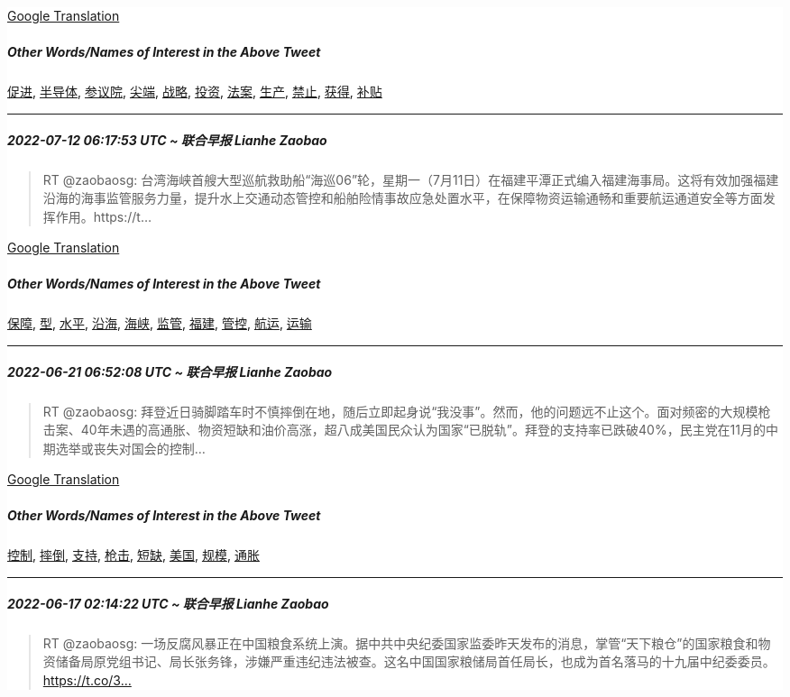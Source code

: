 [Google Translation](https://translate.google.com/?hi=en&tab=TT&sl=zh-CN&tl=en&op=translate&text=RT+%40rijingzhongwen%3A+%E3%80%90%E7%BE%8E%E5%8F%82%E8%AE%AE%E9%99%A2%E9%80%9A%E8%BF%87%E5%8D%8A%E5%AF%BC%E4%BD%93%E6%B3%95%E6%A1%88%E3%80%91%E7%9B%AE%E7%9A%84%E6%98%AF%E4%BF%83%E8%BF%9B%E6%88%98%E7%95%A5%E7%89%A9%E8%B5%84%E5%8D%8A%E5%AF%BC%E4%BD%93%E5%9B%BD%E4%BA%A7%EF%BC%8C%E8%8E%B7%E5%BE%97%E8%A1%A5%E8%B4%B4%E7%9A%84%E4%BC%81%E4%B8%9A10%E5%B9%B4%E5%86%85%E7%A6%81%E6%AD%A2%E5%9C%A8%E5%B0%96%E7%AB%AF%E5%8D%8A%E5%AF%BC%E4%BD%93%E7%94%9F%E4%BA%A7%E4%B8%8A%E6%8A%95%E8%B5%84%E4%B8%AD%E5%9B%BD%E2%80%A6%E2%80%A6https%3A%2F%2Ft.co%2FZf37M2kvXF)
##### Other Words/Names of Interest in the Above Tweet
[促进](促进.md), [半导体](半导体.md), [参议院](参议院.md), [尖端](尖端.md), [战略](战略.md), [投资](投资.md), [法案](法案.md), [生产](生产.md), [禁止](禁止.md), [获得](获得.md), [补贴](补贴.md)
___
##### 2022-07-12 06:17:53 UTC ~ 联合早报 Lianhe Zaobao
> RT @zaobaosg: 台湾海峡首艘大型巡航救助船“海巡06”轮，星期一（7月11日）在福建平潭正式编入福建海事局。这将有效加强福建沿海的海事监管服务力量，提升水上交通动态管控和船舶险情事故应急处置水平，在保障物资运输通畅和重要航运通道安全等方面发挥作用。https://t…

[Google Translation](https://translate.google.com/?hi=en&tab=TT&sl=zh-CN&tl=en&op=translate&text=RT+%40zaobaosg%3A+%E5%8F%B0%E6%B9%BE%E6%B5%B7%E5%B3%A1%E9%A6%96%E8%89%98%E5%A4%A7%E5%9E%8B%E5%B7%A1%E8%88%AA%E6%95%91%E5%8A%A9%E8%88%B9%E2%80%9C%E6%B5%B7%E5%B7%A106%E2%80%9D%E8%BD%AE%EF%BC%8C%E6%98%9F%E6%9C%9F%E4%B8%80%EF%BC%887%E6%9C%8811%E6%97%A5%EF%BC%89%E5%9C%A8%E7%A6%8F%E5%BB%BA%E5%B9%B3%E6%BD%AD%E6%AD%A3%E5%BC%8F%E7%BC%96%E5%85%A5%E7%A6%8F%E5%BB%BA%E6%B5%B7%E4%BA%8B%E5%B1%80%E3%80%82%E8%BF%99%E5%B0%86%E6%9C%89%E6%95%88%E5%8A%A0%E5%BC%BA%E7%A6%8F%E5%BB%BA%E6%B2%BF%E6%B5%B7%E7%9A%84%E6%B5%B7%E4%BA%8B%E7%9B%91%E7%AE%A1%E6%9C%8D%E5%8A%A1%E5%8A%9B%E9%87%8F%EF%BC%8C%E6%8F%90%E5%8D%87%E6%B0%B4%E4%B8%8A%E4%BA%A4%E9%80%9A%E5%8A%A8%E6%80%81%E7%AE%A1%E6%8E%A7%E5%92%8C%E8%88%B9%E8%88%B6%E9%99%A9%E6%83%85%E4%BA%8B%E6%95%85%E5%BA%94%E6%80%A5%E5%A4%84%E7%BD%AE%E6%B0%B4%E5%B9%B3%EF%BC%8C%E5%9C%A8%E4%BF%9D%E9%9A%9C%E7%89%A9%E8%B5%84%E8%BF%90%E8%BE%93%E9%80%9A%E7%95%85%E5%92%8C%E9%87%8D%E8%A6%81%E8%88%AA%E8%BF%90%E9%80%9A%E9%81%93%E5%AE%89%E5%85%A8%E7%AD%89%E6%96%B9%E9%9D%A2%E5%8F%91%E6%8C%A5%E4%BD%9C%E7%94%A8%E3%80%82https%3A%2F%2Ft%E2%80%A6)
##### Other Words/Names of Interest in the Above Tweet
[保障](保障.md), [型](型.md), [水平](水平.md), [沿海](沿海.md), [海峡](海峡.md), [监管](监管.md), [福建](福建.md), [管控](管控.md), [航运](航运.md), [运输](运输.md)
___
##### 2022-06-21 06:52:08 UTC ~ 联合早报 Lianhe Zaobao
> RT @zaobaosg: 拜登近日骑脚踏车时不慎摔倒在地，随后立即起身说“我没事”。然而，他的问题远不止这个。面对频密的大规模枪击案、40年未遇的高通胀、物资短缺和油价高涨，超八成美国民众认为国家“已脱轨”。拜登的支持率已跌破40%，民主党在11月的中期选举或丧失对国会的控制…

[Google Translation](https://translate.google.com/?hi=en&tab=TT&sl=zh-CN&tl=en&op=translate&text=RT+%40zaobaosg%3A+%E6%8B%9C%E7%99%BB%E8%BF%91%E6%97%A5%E9%AA%91%E8%84%9A%E8%B8%8F%E8%BD%A6%E6%97%B6%E4%B8%8D%E6%85%8E%E6%91%94%E5%80%92%E5%9C%A8%E5%9C%B0%EF%BC%8C%E9%9A%8F%E5%90%8E%E7%AB%8B%E5%8D%B3%E8%B5%B7%E8%BA%AB%E8%AF%B4%E2%80%9C%E6%88%91%E6%B2%A1%E4%BA%8B%E2%80%9D%E3%80%82%E7%84%B6%E8%80%8C%EF%BC%8C%E4%BB%96%E7%9A%84%E9%97%AE%E9%A2%98%E8%BF%9C%E4%B8%8D%E6%AD%A2%E8%BF%99%E4%B8%AA%E3%80%82%E9%9D%A2%E5%AF%B9%E9%A2%91%E5%AF%86%E7%9A%84%E5%A4%A7%E8%A7%84%E6%A8%A1%E6%9E%AA%E5%87%BB%E6%A1%88%E3%80%8140%E5%B9%B4%E6%9C%AA%E9%81%87%E7%9A%84%E9%AB%98%E9%80%9A%E8%83%80%E3%80%81%E7%89%A9%E8%B5%84%E7%9F%AD%E7%BC%BA%E5%92%8C%E6%B2%B9%E4%BB%B7%E9%AB%98%E6%B6%A8%EF%BC%8C%E8%B6%85%E5%85%AB%E6%88%90%E7%BE%8E%E5%9B%BD%E6%B0%91%E4%BC%97%E8%AE%A4%E4%B8%BA%E5%9B%BD%E5%AE%B6%E2%80%9C%E5%B7%B2%E8%84%B1%E8%BD%A8%E2%80%9D%E3%80%82%E6%8B%9C%E7%99%BB%E7%9A%84%E6%94%AF%E6%8C%81%E7%8E%87%E5%B7%B2%E8%B7%8C%E7%A0%B440%25%EF%BC%8C%E6%B0%91%E4%B8%BB%E5%85%9A%E5%9C%A811%E6%9C%88%E7%9A%84%E4%B8%AD%E6%9C%9F%E9%80%89%E4%B8%BE%E6%88%96%E4%B8%A7%E5%A4%B1%E5%AF%B9%E5%9B%BD%E4%BC%9A%E7%9A%84%E6%8E%A7%E5%88%B6%E2%80%A6)
##### Other Words/Names of Interest in the Above Tweet
[控制](控制.md), [摔倒](摔倒.md), [支持](支持.md), [枪击](枪击.md), [短缺](短缺.md), [美国](美国.md), [规模](规模.md), [通胀](通胀.md)
___
##### 2022-06-17 02:14:22 UTC ~ 联合早报 Lianhe Zaobao
> RT @zaobaosg: 一场反腐风暴正在中国粮食系统上演。据中共中央纪委国家监委昨天发布的消息，掌管“天下粮仓”的国家粮食和物资储备局原党组书记、局长张务锋，涉嫌严重违纪违法被查。这名中国国家粮储局首任局长，也成为首名落马的十九届中纪委委员。https://t.co/3…
